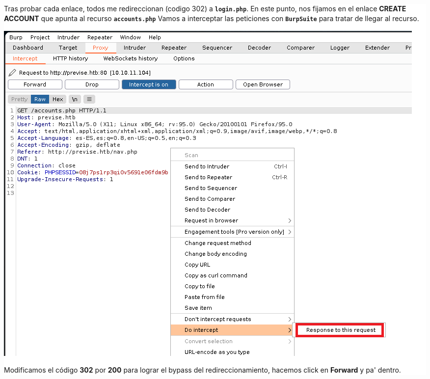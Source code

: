 Tras probar cada enlace, todos me redireccionan (codigo 302) a **`login.php`**. En este punto, nos fijamos en el enlace **CREATE ACCOUNT** que apunta al recurso **`accounts.php`**
Vamos a interceptar las peticiones con **`BurpSuite`** para tratar de llegar al recurso.

![BurpSuite](/assets/images/hackthebox/previse/burp1.png)

Modificamos el código **302** por **200** para lograr el bypass del redireccionamiento, hacemos click en **Forward** y pa' dentro.
